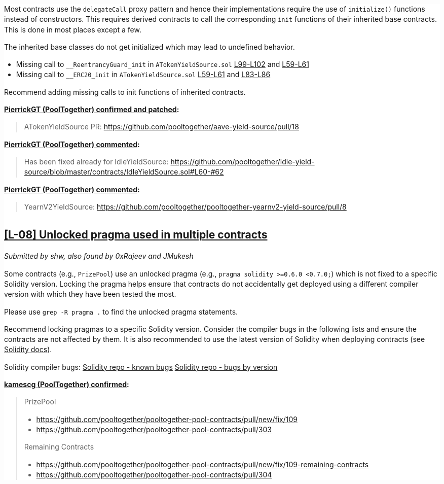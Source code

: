 Most contracts use the `delegateCall` proxy pattern and hence their implementations require the use of `initialize()` functions instead of constructors. This requires derived contracts to call the corresponding `init` functions of their inherited base contracts. This is done in most places except a few.

The inherited base classes do not get initialized which may lead to undefined behavior.
- Missing call to `__ReentrancyGuard_init` in `ATokenYieldSource.sol` [L99-L102](https://github.com/code-423n4/2021-06-pooltogether/blob/85f8d044e7e46b7a3c64465dcd5dffa9d70e4a3e/contracts/yield-source/ATokenYieldSource.sol#L99-L102) and [L59-L61](https://github.com/code-423n4/2021-06-pooltogether/blob/85f8d044e7e46b7a3c64465dcd5dffa9d70e4a3e/contracts/yield-source/IdleYieldSource.sol#L59-L61)
- Missing call to `__ERC20_init` in `ATokenYieldSource.sol` [L59-L61](https://github.com/code-423n4/2021-06-pooltogether/blob/85f8d044e7e46b7a3c64465dcd5dffa9d70e4a3e/contracts/yield-source/IdleYieldSource.sol#L59-L61) and [L83-L86](https://github.com/code-423n4/2021-06-pooltogether/blob/85f8d044e7e46b7a3c64465dcd5dffa9d70e4a3e/contracts/yield-source/YearnV2YieldSource.sol#L83-L86)

Recommend adding missing calls to init functions of inherited contracts.

**[PierrickGT (PoolTogether) confirmed and patched](https://github.com/code-423n4/2021-06-pooltogether-findings/issues/60#issuecomment-869689788):**
 > ATokenYieldSource PR: https://github.com/pooltogether/aave-yield-source/pull/18

**[PierrickGT (PoolTogether) commented](https://github.com/code-423n4/2021-06-pooltogether-findings/issues/60#issuecomment-871409254):**
 > Has been fixed already for IdleYieldSource: https://github.com/pooltogether/idle-yield-source/blob/master/contracts/IdleYieldSource.sol#L60-#62

**[PierrickGT (PoolTogether) commented](https://github.com/code-423n4/2021-06-pooltogether-findings/issues/60#issuecomment-872254875):**
 > YearnV2YieldSource: https://github.com/pooltogether/pooltogether-yearnv2-yield-source/pull/8

## [[L-08] Unlocked pragma used in multiple contracts](https://github.com/code-423n4/2021-06-pooltogether-findings/issues/109)
_Submitted by shw, also found by 0xRajeev and JMukesh_

Some contracts (e.g., `PrizePool`) use an unlocked pragma (e.g., `pragma solidity >=0.6.0 <0.7.0;`) which is not fixed to a specific Solidity version. Locking the pragma helps ensure that contracts do not accidentally get deployed using a different compiler version with which they have been tested the most.

Please use `grep -R pragma .` to find the unlocked pragma statements.

Recommend locking pragmas to a specific Solidity version. Consider the compiler bugs in the following lists and ensure the contracts are not affected by them. It is also recommended to use the latest version of Solidity when deploying contracts (see [Solidity docs](https://docs.soliditylang.org/en/v0.8.4/#solidity)).

Solidity compiler bugs:
[Solidity repo - known bugs](https://github.com/ethereum/solidity/blob/develop/docs/bugs.json)
[Solidity repo - bugs by version](https://github.com/ethereum/solidity/blob/develop/docs/bugs_by_version.json)

**[kamescg (PoolTogether) confirmed](https://github.com/code-423n4/2021-06-pooltogether-findings/issues/109#issuecomment-870992869):**
 > PrizePool
> -  https://github.com/pooltogether/pooltogether-pool-contracts/pull/new/fix/109
> - https://github.com/pooltogether/pooltogether-pool-contracts/pull/303
>
> Remaining Contracts
> - https://github.com/pooltogether/pooltogether-pool-contracts/pull/new/fix/109-remaining-contracts
> - https://github.com/pooltogether/pooltogether-pool-contracts/pull/304
